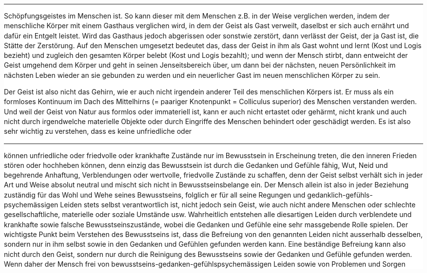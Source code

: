 
-----

Schöpfungsgeistes im Menschen ist. So kann dieser mit
dem Menschen z.B. in der Weise verglichen werden,
indem der menschliche Körper mit einem Gasthaus verglichen wird, in dem der Geist als Gast verweilt, daselbst
er sich auch ernährt und dafür ein Entgelt leistet. Wird
das Gasthaus jedoch abgerissen oder sonstwie zerstört,
dann verlässt der Geist, der ja Gast ist, die Stätte der Zerstörung. Auf den Menschen umgesetzt bedeutet das,
dass der Geist in ihm als Gast wohnt und lernt (Kost und
Logis bezieht) und zugleich den gesamten Körper belebt
(Kost und Logis bezahlt); und wenn der Mensch stirbt,
dann entweicht der Geist umgehend dem Körper und
geht in seinen Jenseitsbereich über, um dann bei der
nächsten, neuen Persönlichkeit im nächsten Leben wieder
an sie gebunden zu werden und ein neuerlicher Gast im
neuen menschlichen Körper zu sein.

Der Geist ist also nicht das Gehirn, wie er auch nicht
irgendein anderer Teil des menschlichen Körpers ist. Er
muss als ein formloses Kontinuum im Dach des Mittelhirns (= paariger Knotenpunkt = Colliculus superior) des
Menschen verstanden werden. Und weil der Geist von
Natur aus formlos oder immateriell ist, kann er auch nicht
ertastet oder gehärmt, nicht krank und auch nicht durch
irgendwelche materielle Objekte oder durch Eingriffe des
Menschen behindert oder geschädigt werden. Es ist also
sehr wichtig zu verstehen, dass es keine unfriedliche oder


-----

können unfriedliche oder friedvolle oder krankhafte Zustände nur im Bewusstsein in Erscheinung treten, die den
inneren Frieden stören oder hochheben können, denn
einzig das Bewusstsein ist durch die Gedanken und
Gefühle fähig, Wut, Neid und begehrende Anhaftung,
Verblendungen oder wertvolle, friedvolle Zustände zu
schaffen, denn der Geist selbst verhält sich in jeder Art
und Weise absolut neutral und mischt sich nicht in Bewusstseinsbelange ein. Der Mensch allein ist also in jeder
Beziehung zuständig für das Wohl und Wehe seines Bewusstseins, folglich er für all seine Regungen und gedanklich-gefühls-psychemässigen Leiden stets selbst verantwortlich ist, nicht jedoch sein Geist, wie auch nicht andere
Menschen oder schlechte gesellschaftliche, materielle
oder soziale Umstände usw. Wahrheitlich entstehen alle
diesartigen Leiden durch verblendete und krankhafte sowie falsche Bewusstseinszustände, wobei die Gedanken
und Gefühle eine sehr massgebende Rolle spielen.
Der wichtigste Punkt beim Verstehen des Bewusstseins
ist, dass die Befreiung von den genannten Leiden nicht
ausserhalb desselben, sondern nur in ihm selbst sowie in
den Gedanken und Gefühlen gefunden werden kann.
Eine beständige Befreiung kann also nicht durch den Geist,
sondern nur durch die Reinigung des Bewusstseins sowie
der Gedanken und Gefühle gefunden werden. Wenn daher der Mensch frei von bewusstseins-gedanken-gefühlspsychemässigen Leiden sowie von Problemen und Sorgen
